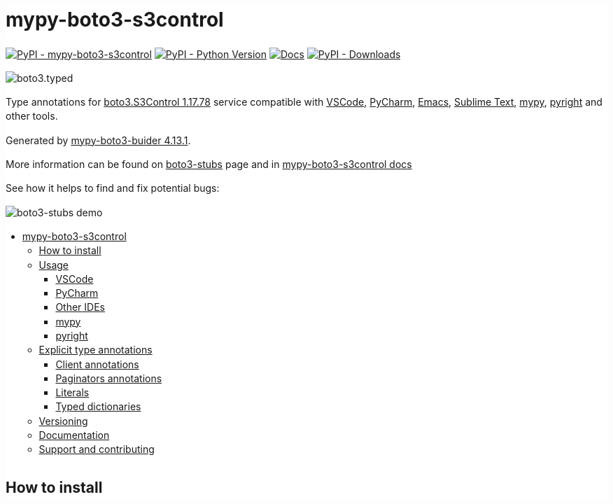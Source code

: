 # mypy-boto3-s3control<a id="mypy-boto3-s3control"></a>

[![PyPI - mypy-boto3-s3control](https://img.shields.io/pypi/v/mypy-boto3-s3control.svg?color=blue)](https://pypi.org/project/mypy-boto3-s3control)
[![PyPI - Python Version](https://img.shields.io/pypi/pyversions/mypy-boto3-s3control.svg?color=blue)](https://pypi.org/project/mypy-boto3-s3control)
[![Docs](https://img.shields.io/readthedocs/mypy-boto3-builder.svg?color=blue)](https://mypy-boto3-builder.readthedocs.io/)
[![PyPI - Downloads](https://img.shields.io/pypi/dw/mypy-boto3-s3control?color=blue)](https://pypistats.org/packages/mypy-boto3-s3control)

![boto3.typed](https://github.com/vemel/mypy_boto3_builder/raw/master/logo.png)

Type annotations for
[boto3.S3Control 1.17.78](https://boto3.amazonaws.com/v1/documentation/api/1.17.78/reference/services/s3control.html#S3Control)
service compatible with [VSCode](https://code.visualstudio.com/),
[PyCharm](https://www.jetbrains.com/pycharm/),
[Emacs](https://www.gnu.org/software/emacs/),
[Sublime Text](https://www.sublimetext.com/),
[mypy](https://github.com/python/mypy),
[pyright](https://github.com/microsoft/pyright) and other tools.

Generated by
[mypy-boto3-buider 4.13.1](https://github.com/vemel/mypy_boto3_builder).

More information can be found on
[boto3-stubs](https://pypi.org/project/boto3-stubs/) page and in
[mypy-boto3-s3control docs](https://vemel.github.io/boto3_stubs_docs/mypy_boto3_s3control/)

See how it helps to find and fix potential bugs:

![boto3-stubs demo](https://github.com/vemel/mypy_boto3_builder/raw/master/demo.gif)

- [mypy-boto3-s3control](#mypy-boto3-s3control)
  - [How to install](#how-to-install)
  - [Usage](#usage)
    - [VSCode](#vscode)
    - [PyCharm](#pycharm)
    - [Other IDEs](#other-ides)
    - [mypy](#mypy)
    - [pyright](#pyright)
  - [Explicit type annotations](#explicit-type-annotations)
    - [Client annotations](#client-annotations)
    - [Paginators annotations](#paginators-annotations)
    - [Literals](#literals)
    - [Typed dictionaries](#typed-dictionaries)
  - [Versioning](#versioning)
  - [Documentation](#documentation)
  - [Support and contributing](#support-and-contributing)

## How to install<a id="how-to-install"></a>
